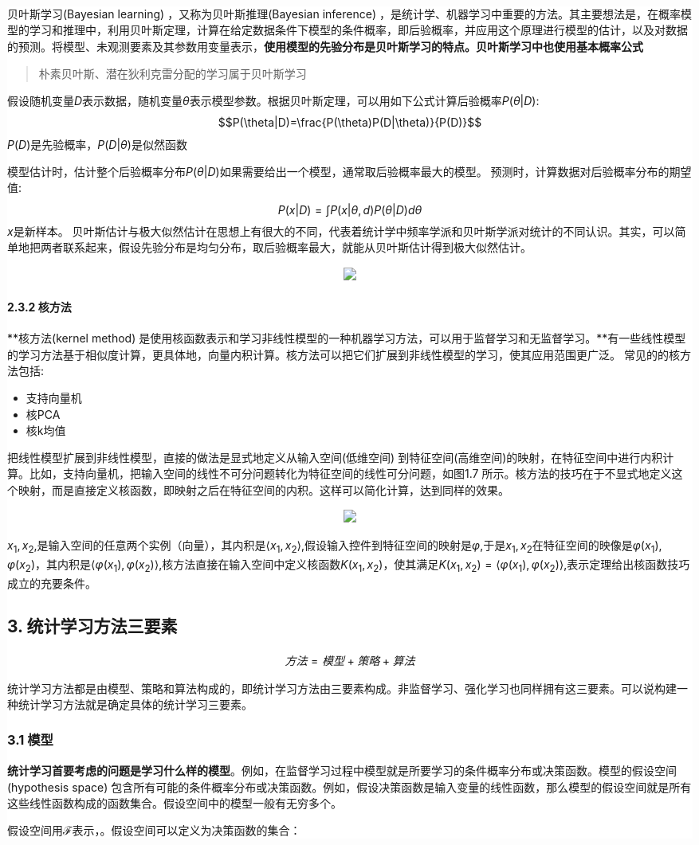 贝叶斯学习(Bayesian learning) ，又称为贝叶斯推理(Bayesian inference) ，是统计学、机器学习中重要的方法。其主要想法是，在概率模型的学习和推理中，利用贝叶斯定理，计算在给定数据条件下模型的条件概率，即后验概率，并应用这个原理进行模型的估计，以及对数据的预测。将模型、未观测要素及其参数用变量表示，**使用模型的先验分布是贝叶斯学习的特点。贝叶斯学习中也使用基本概率公式**

> 朴素贝叶斯、潜在狄利克雷分配的学习属于贝叶斯学习

假设随机变量$D$表示数据，随机变量$\theta$表示模型参数。根据贝叶斯定理，可以用如下公式计算后验概率$P(\theta|D)$:
$$P(\theta|D)=\frac{P(\theta)P(D|\theta)}{P(D)}$$
$P(D)$是先验概率，$P(D|\theta)$是似然函数

模型估计时，估计整个后验概率分布$P(\theta|D)$如果需要给出一个模型，通常取后验概率最大的模型。
预测时，计算数据对后验概率分布的期望值:
$$P(x|D)=\int P(x|\theta,d)P(\theta|D)d\theta$$
$x$是新样本。
贝叶斯估计与极大似然估计在思想上有很大的不同，代表着统计学中频率学派和贝叶斯学派对统计的不同认识。其实，可以简单地把两者联系起来，假设先验分布是均匀分布，取后验概率最大，就能从贝叶斯估计得到极大似然估计。

<center>
   <img src="https://z3.ax1x.com/2021/06/19/RPecmq.jpg">
</center>

#### 2.3.2 核方法

**核方法(kernel method) 是使用核函数表示和学习非线性模型的一种机器学习方法，可以用于监督学习和无监督学习。**有一些线性模型的学习方法基于相似度计算，更具体地，向量内积计算。核方法可以把它们扩展到非线性模型的学习，使其应用范围更广泛。
常见的的核方法包括:

- 支持向量机
- 核PCA
- 核k均值
  
把线性模型扩展到非线性模型，直接的做法是显式地定义从输入空间(低维空间)
到特征空间(高维空间)的映射，在特征空间中进行内积计算。比如，支持向量机，把输入空间的线性不可分问题转化为特征空间的线性可分问题，如图1.7 所示。核方法的技巧在于不显式地定义这个映射，而是直接定义核函数，即映射之后在特征空间的内积。这样可以简化计算，达到同样的效果。

<center>
   <img src="https://z3.ax1x.com/2021/07/03/RgyZrt.jpg">
</center>

$x_1,x_2$,是输入空间的任意两个实例（向量），其内积是$\langle x_1,x_2 \rangle$,假设输入控件到特征空间的映射是$\varphi$,于是$x_1,x_2$在特征空间的映像是$\varphi(x_1), \varphi(x_2)$，其内积是$\langle \varphi(x_1), \varphi(x_2) \rangle$,核方法直接在输入空间中定义核函数$K(x_1, x_2)$，使其满足$K(x_1, x_2) = \langle \varphi(x_1), \varphi(x_2) \rangle$,表示定理给出核函数技巧成立的充要条件。

## 3. 统计学习方法三要素

$$方法 = 模型+策略+算法$$

统计学习方法都是由模型、策略和算法构成的，即统计学习方法由三要素构成。非监督学习、强化学习也同样拥有这三要素。可以说构建一种统计学习方法就是确定具体的统计学习三要素。

### 3.1 模型

**统计学习首要考虑的问题是学习什么样的模型**。例如，在监督学习过程中模型就是所要学习的条件概率分布或决策函数。模型的假设空间(hypothesis space) 包含所有可能的条件概率分布或决策函数。例如，假设决策函数是输入变量的线性函数，那么模型的假设空间就是所有这些线性函数构成的函数集合。假设空间中的模型一般有无穷多个。

假设空间用$\mathcal{F}$表示，。假设空间可以定义为决策函数的集合：

